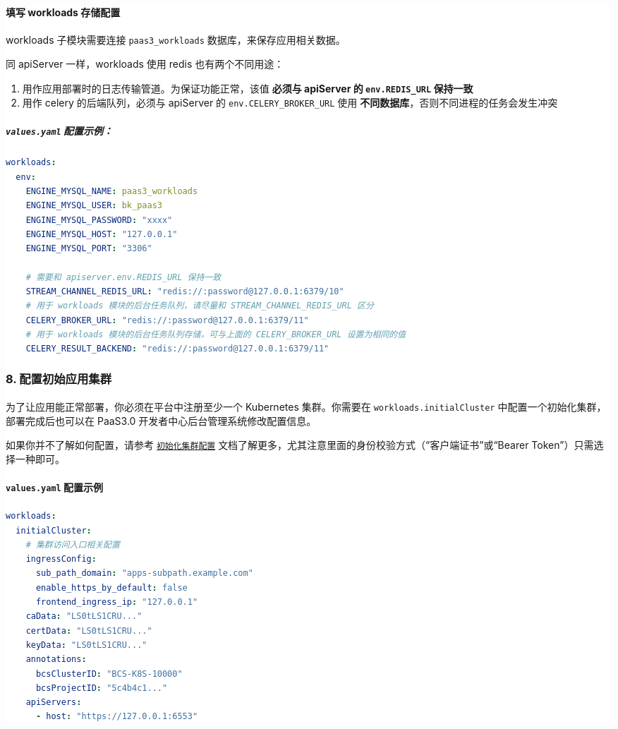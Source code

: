 ```yaml
```

#### 填写 workloads 存储配置

workloads 子模块需要连接 `paas3_workloads` 数据库，来保存应用相关数据。

同 apiServer 一样，workloads 使用 redis 也有两个不同用途：

1. 用作应用部署时的日志传输管道。为保证功能正常，该值 **必须与 apiServer 的 `env.REDIS_URL` 保持一致**
2. 用作 celery 的后端队列，必须与 apiServer 的 `env.CELERY_BROKER_URL` 使用 **不同数据库**，否则不同进程的任务会发生冲突

##### `values.yaml` 配置示例：

```yaml
workloads:
  env: 
    ENGINE_MYSQL_NAME: paas3_workloads
    ENGINE_MYSQL_USER: bk_paas3
    ENGINE_MYSQL_PASSWORD: "xxxx"
    ENGINE_MYSQL_HOST: "127.0.0.1"
    ENGINE_MYSQL_PORT: "3306"

    # 需要和 apiserver.env.REDIS_URL 保持一致
    STREAM_CHANNEL_REDIS_URL: "redis://:password@127.0.0.1:6379/10"
    # 用于 workloads 模块的后台任务队列，请尽量和 STREAM_CHANNEL_REDIS_URL 区分
    CELERY_BROKER_URL: "redis://:password@127.0.0.1:6379/11"
    # 用于 workloads 模块的后台任务队列存储，可与上面的 CELERY_BROKER_URL 设置为相同的值
    CELERY_RESULT_BACKEND: "redis://:password@127.0.0.1:6379/11"
```

### 8. 配置初始应用集群

为了让应用能正常部署，你必须在平台中注册至少一个 Kubernetes 集群。你需要在 `workloads.initialCluster` 中配置一个初始化集群，部署完成后也可以在 PaaS3.0 开发者中心后台管理系统修改配置信息。

如果你并不了解如何配置，请参考 [`初始化集群配置`](configure_initial_cluster.md)  文档了解更多，尤其注意里面的身份校验方式（“客户端证书”或“Bearer Token”）只需选择一种即可。

#### `values.yaml` 配置示例

```yaml
workloads:
  initialCluster:
    # 集群访问入口相关配置
    ingressConfig:
      sub_path_domain: "apps-subpath.example.com"
      enable_https_by_default: false
      frontend_ingress_ip: "127.0.0.1"
    caData: "LS0tLS1CRU..."
    certData: "LS0tLS1CRU..."
    keyData: "LS0tLS1CRU..."
    annotations:
      bcsClusterID: "BCS-K8S-10000"
      bcsProjectID: "5c4b4c1..."
    apiServers:
      - host: "https://127.0.0.1:6553"
```
